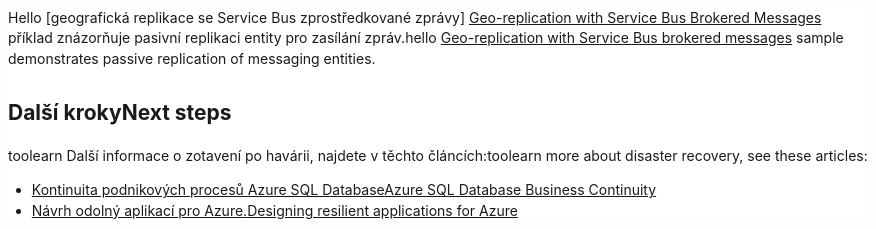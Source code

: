 <span data-ttu-id="3d6f6-195">Hello [geografická replikace se Service Bus zprostředkované zprávy] [ Geo-replication with Service Bus Brokered Messages] příklad znázorňuje pasivní replikaci entity pro zasílání zpráv.</span><span class="sxs-lookup"><span data-stu-id="3d6f6-195">hello [Geo-replication with Service Bus brokered messages][Geo-replication with Service Bus Brokered Messages] sample demonstrates passive replication of messaging entities.</span></span>

## <a name="next-steps"></a><span data-ttu-id="3d6f6-196">Další kroky</span><span class="sxs-lookup"><span data-stu-id="3d6f6-196">Next steps</span></span>
<span data-ttu-id="3d6f6-197">toolearn Další informace o zotavení po havárii, najdete v těchto článcích:</span><span class="sxs-lookup"><span data-stu-id="3d6f6-197">toolearn more about disaster recovery, see these articles:</span></span>

* <span data-ttu-id="3d6f6-198">[Kontinuita podnikových procesů Azure SQL Database][Azure SQL Database Business Continuity]</span><span class="sxs-lookup"><span data-stu-id="3d6f6-198">[Azure SQL Database Business Continuity][Azure SQL Database Business Continuity]</span></span>
* <span data-ttu-id="3d6f6-199">[Návrh odolný aplikací pro Azure.][Azure resiliency technical guidance]</span><span class="sxs-lookup"><span data-stu-id="3d6f6-199">[Designing resilient applications for Azure][Azure resiliency technical guidance]</span></span>

[Service Bus Authentication]: service-bus-authentication-and-authorization.md
[Partitioned messaging entities]: service-bus-partitioning.md
[Asynchronous messaging patterns and high availability]: service-bus-async-messaging.md#failure-of-service-bus-within-an-azure-datacenter
[Geo-replication with Service Bus Relayed Messages]: http://code.msdn.microsoft.com/Geo-replication-with-16dbfecd
[BrokeredMessage.MessageId]: /dotnet/api/microsoft.servicebus.messaging.brokeredmessage#Microsoft_ServiceBus_Messaging_BrokeredMessage_MessageId
[BrokeredMessage.Label]: /dotnet/api/microsoft.servicebus.messaging.brokeredmessage#Microsoft_ServiceBus_Messaging_BrokeredMessage_Label
[Geo-replication with Service Bus Brokered Messages]: http://code.msdn.microsoft.com/Geo-replication-with-f5688664
[Azure SQL Database Business Continuity]: ../sql-database/sql-database-business-continuity.md
[Azure resiliency technical guidance]: /azure/architecture/resiliency
